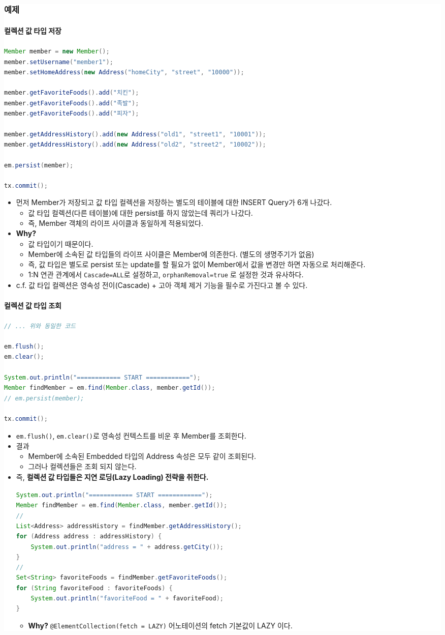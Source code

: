 ### 예제 
#### 컬렉션 값 타입 저장
```java
Member member = new Member();
member.setUsername("member1");
member.setHomeAddress(new Address("homeCity", "street", "10000"));

member.getFavoriteFoods().add("치킨");
member.getFavoriteFoods().add("족발");
member.getFavoriteFoods().add("피자");

member.getAddressHistory().add(new Address("old1", "street1", "10001"));
member.getAddressHistory().add(new Address("old2", "street2", "10002"));

em.persist(member);

tx.commit();
```

- 먼저 Member가 저장되고 값 타입 컬렉션을 저장하는 별도의 테이블에 대한 INSERT Query가 6개 나갔다.
    - 값 타입 컬렉션(다른 테이블)에 대한 persist를 하지 않았는데 쿼리가 나갔다.
    - 즉, Member 객체의 라이프 사이클과 동일하게 적용되었다.
- **Why?**
    - 값 타입이기 때문이다.
    - Member에 소속된 값 타입들의 라이프 사이클은 Member에 의존한다. (별도의 생명주기가 없음)
    - 즉, 값 타입은 별도로 persist 또는 update를 할 필요가 없이 Member에서 값을 변경만 하면 자동으로 처리해준다.
    - 1:N 연관 관계에서 `Cascade=ALL`로 설정하고, `orphanRemoval=true` 로 설정한 것과 유사하다.
- c.f. 값 타입 컬렉션은 영속성 전이(Cascade) + 고아 객체 제거 기능을 필수로 가진다고 볼 수 있다.


#### 컬렉션 값 타입 조회
```java
// ... 위와 동일한 코드 

em.flush();
em.clear();

System.out.println("============ START ============");
Member findMember = em.find(Member.class, member.getId());
// em.persist(member);

tx.commit();
```

- `em.flush()`, `em.clear()`로 영속성 컨텍스트를 비운 후 Member를 조회한다.
- 결과
    - Member에 소속된 Embedded 타입의 Address 속성은 모두 같이 조회된다.
    - 그러나 컬렉션들은 조회 되지 않는다. 
- 즉, **컬렉션 값 타입들은 지연 로딩(Lazy Loading) 전략을 취한다.**
    ```java
    System.out.println("============ START ============");
    Member findMember = em.find(Member.class, member.getId());
    // 
    List<Address> addressHistory = findMember.getAddressHistory();
    for (Address address : addressHistory) {
        System.out.println("address = " + address.getCity());
    }
    // 
    Set<String> favoriteFoods = findMember.getFavoriteFoods();
    for (String favoriteFood : favoriteFoods) {
        System.out.println("favoriteFood = " + favoriteFood);
    }
    ```
    - **Why?** `@ElementCollection(fetch = LAZY)` 어노테이션의 fetch 기본값이 LAZY 이다.
